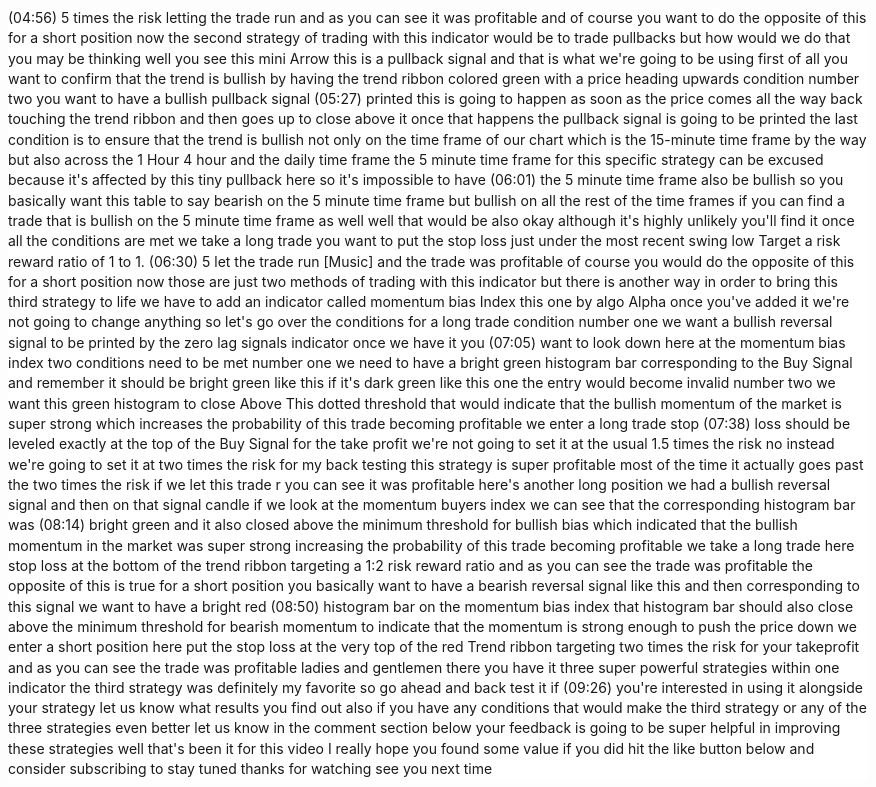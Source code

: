 (04:56) 5 times the risk letting the trade run and as you can see it was profitable and of course you want to do the opposite of this for a short position now the second strategy of trading with this indicator would be to trade pullbacks but how would we do that you may be thinking well you see this mini Arrow this is a pullback signal and that is what we're going to be using first of all you want to confirm that the trend is bullish by having the trend ribbon colored green with a price heading upwards condition number two you want to have a bullish pullback signal
(05:27) printed this is going to happen as soon as the price comes all the way back touching the trend ribbon and then goes up to close above it once that happens the pullback signal is going to be printed the last condition is to ensure that the trend is bullish not only on the time frame of our chart which is the 15-minute time frame by the way but also across the 1 Hour 4 hour and the daily time frame the 5 minute time frame for this specific strategy can be excused because it's affected by this tiny pullback here so it's impossible to have
(06:01) the 5 minute time frame also be bullish so you basically want this table to say bearish on the 5 minute time frame but bullish on all the rest of the time frames if you can find a trade that is bullish on the 5 minute time frame as well well that would be also okay although it's highly unlikely you'll find it once all the conditions are met we take a long trade you want to put the stop loss just under the most recent swing low Target a risk reward ratio of 1 to 1.
(06:30) 5 let the trade run [Music] and the trade was profitable of course you would do the opposite of this for a short position now those are just two methods of trading with this indicator but there is another way in order to bring this third strategy to life we have to add an indicator called momentum bias Index this one by algo Alpha once you've added it we're not going to change anything so let's go over the conditions for a long trade condition number one we want a bullish reversal signal to be printed by the zero lag signals indicator once we have it you
(07:05) want to look down here at the momentum bias index two conditions need to be met number one we need to have a bright green histogram bar corresponding to the Buy Signal and remember it should be bright green like this if it's dark green like this one the entry would become invalid number two we want this green histogram to close Above This dotted threshold that would indicate that the bullish momentum of the market is super strong which increases the probability of this trade becoming profitable we enter a long trade stop
(07:38) loss should be leveled exactly at the top of the Buy Signal for the take profit we're not going to set it at the usual 1.5 times the risk no instead we're going to set it at two times the risk for my back testing this strategy is super profitable most of the time it actually goes past the two times the risk if we let this trade r you can see it was profitable here's another long position we had a bullish reversal signal and then on that signal candle if we look at the momentum buyers index we can see that the corresponding histogram bar was
(08:14) bright green and it also closed above the minimum threshold for bullish bias which indicated that the bullish momentum in the market was super strong increasing the probability of this trade becoming profitable we take a long trade here stop loss at the bottom of the trend ribbon targeting a 1:2 risk reward ratio and as you can see the trade was profitable the opposite of this is true for a short position you basically want to have a bearish reversal signal like this and then corresponding to this signal we want to have a bright red
(08:50) histogram bar on the momentum bias index that histogram bar should also close above the minimum threshold for bearish momentum to indicate that the momentum is strong enough to push the price down we enter a short position here put the stop loss at the very top of the red Trend ribbon targeting two times the risk for your takeprofit and as you can see the trade was profitable ladies and gentlemen there you have it three super powerful strategies within one indicator the third strategy was definitely my favorite so go ahead and back test it if
(09:26) you're interested in using it alongside your strategy let us know what results you find out also if you have any conditions that would make the third strategy or any of the three strategies even better let us know in the comment section below your feedback is going to be super helpful in improving these strategies well that's been it for this video I really hope you found some value if you did hit the like button below and consider subscribing to stay tuned thanks for watching see you next time
